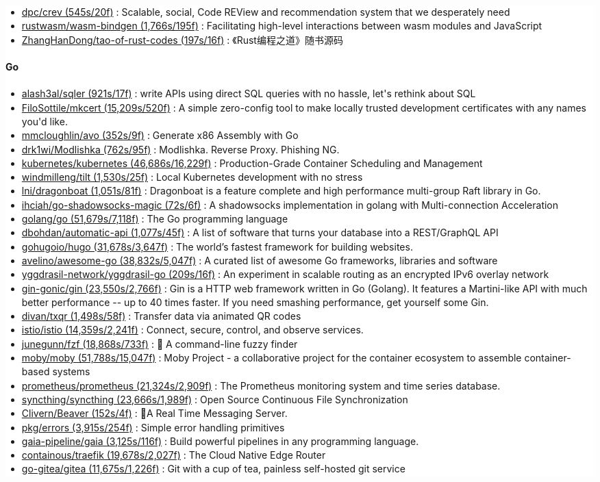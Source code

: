 * [dpc/crev (545s/20f)](https://github.com/dpc/crev) : Scalable, social, Code REView and recommendation system that we desperately need
* [rustwasm/wasm-bindgen (1,766s/195f)](https://github.com/rustwasm/wasm-bindgen) : Facilitating high-level interactions between wasm modules and JavaScript
* [ZhangHanDong/tao-of-rust-codes (197s/16f)](https://github.com/ZhangHanDong/tao-of-rust-codes) : 《Rust编程之道》随书源码

#### Go
* [alash3al/sqler (921s/17f)](https://github.com/alash3al/sqler) : write APIs using direct SQL queries with no hassle, let's rethink about SQL
* [FiloSottile/mkcert (15,209s/520f)](https://github.com/FiloSottile/mkcert) : A simple zero-config tool to make locally trusted development certificates with any names you'd like.
* [mmcloughlin/avo (352s/9f)](https://github.com/mmcloughlin/avo) : Generate x86 Assembly with Go
* [drk1wi/Modlishka (762s/95f)](https://github.com/drk1wi/Modlishka) : Modlishka. Reverse Proxy. Phishing NG.
* [kubernetes/kubernetes (46,686s/16,229f)](https://github.com/kubernetes/kubernetes) : Production-Grade Container Scheduling and Management
* [windmilleng/tilt (1,530s/25f)](https://github.com/windmilleng/tilt) : Local Kubernetes development with no stress
* [lni/dragonboat (1,051s/81f)](https://github.com/lni/dragonboat) : Dragonboat is a feature complete and high performance multi-group Raft library in Go.
* [ihciah/go-shadowsocks-magic (72s/6f)](https://github.com/ihciah/go-shadowsocks-magic) : A shadowsocks implementation in golang with Multi-connection Acceleration
* [golang/go (51,679s/7,118f)](https://github.com/golang/go) : The Go programming language
* [dbohdan/automatic-api (1,077s/45f)](https://github.com/dbohdan/automatic-api) : A list of software that turns your database into a REST/GraphQL API
* [gohugoio/hugo (31,678s/3,647f)](https://github.com/gohugoio/hugo) : The world’s fastest framework for building websites.
* [avelino/awesome-go (38,832s/5,047f)](https://github.com/avelino/awesome-go) : A curated list of awesome Go frameworks, libraries and software
* [yggdrasil-network/yggdrasil-go (209s/16f)](https://github.com/yggdrasil-network/yggdrasil-go) : An experiment in scalable routing as an encrypted IPv6 overlay network
* [gin-gonic/gin (23,550s/2,766f)](https://github.com/gin-gonic/gin) : Gin is a HTTP web framework written in Go (Golang). It features a Martini-like API with much better performance -- up to 40 times faster. If you need smashing performance, get yourself some Gin.
* [divan/txqr (1,498s/58f)](https://github.com/divan/txqr) : Transfer data via animated QR codes
* [istio/istio (14,359s/2,241f)](https://github.com/istio/istio) : Connect, secure, control, and observe services.
* [junegunn/fzf (18,868s/733f)](https://github.com/junegunn/fzf) : 🌸 A command-line fuzzy finder
* [moby/moby (51,788s/15,047f)](https://github.com/moby/moby) : Moby Project - a collaborative project for the container ecosystem to assemble container-based systems
* [prometheus/prometheus (21,324s/2,909f)](https://github.com/prometheus/prometheus) : The Prometheus monitoring system and time series database.
* [syncthing/syncthing (23,666s/1,989f)](https://github.com/syncthing/syncthing) : Open Source Continuous File Synchronization
* [Clivern/Beaver (152s/4f)](https://github.com/Clivern/Beaver) : 💨A Real Time Messaging Server.
* [pkg/errors (3,915s/254f)](https://github.com/pkg/errors) : Simple error handling primitives
* [gaia-pipeline/gaia (3,125s/116f)](https://github.com/gaia-pipeline/gaia) : Build powerful pipelines in any programming language.
* [containous/traefik (19,678s/2,027f)](https://github.com/containous/traefik) : The Cloud Native Edge Router
* [go-gitea/gitea (11,675s/1,226f)](https://github.com/go-gitea/gitea) : Git with a cup of tea, painless self-hosted git service
